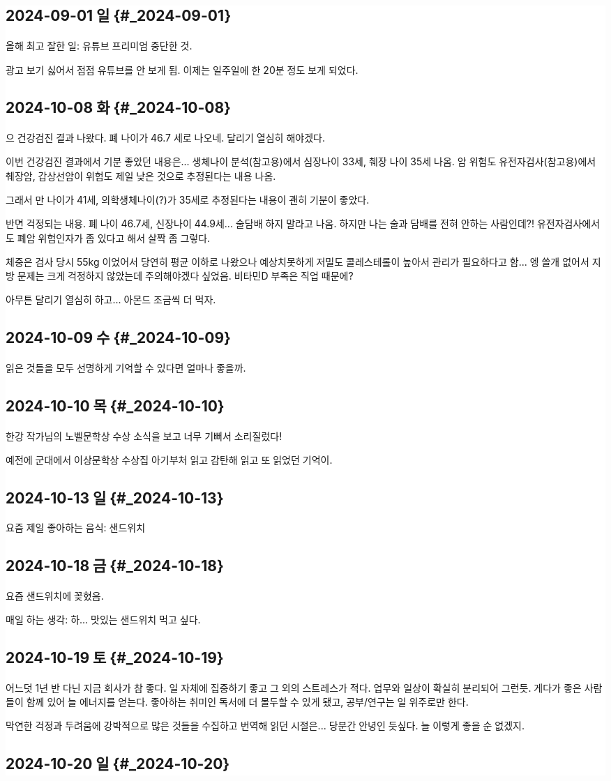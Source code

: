 ## 2024-09-01 일 {#_2024-09-01}

올해 최고 잘한 일: 유튜브 프리미엄 중단한 것.

광고 보기 싫어서 점점 유튜브를 안 보게 됨. 이제는 일주일에 한 20분 정도 보게 되었다.

## 2024-10-08 화 {#_2024-10-08}

으 건강검진 결과 나왔다. 폐 나이가 46.7 세로 나오네. 달리기 열심히 해야겠다.

이번 건강검진 결과에서 기분 좋았던 내용은...
생체나이 분석(참고용)에서 심장나이 33세, 췌장 나이 35세 나옴.
암 위험도 유전자검사(참고용)에서 췌장암, 갑상선암이 위험도 제일 낮은 것으로 추정된다는 내용 나옴.

그래서 만 나이가 41세, 의학생체나이(?)가 35세로 추정된다는 내용이 괜히 기분이 좋았다.

반면 걱정되는 내용.
폐 나이 46.7세, 신장나이 44.9세... 술담배 하지 말라고 나옴. 하지만 나는 술과 담배를 전혀 안하는 사람인데?! 유전자검사에서도 폐암 위험인자가 좀 있다고 해서 살짝 좀 그렇다.

체중은 검사 당시 55kg 이었어서 당연히 평균 이하로 나왔으나 예상치못하게 저밀도 콜레스테롤이 높아서 관리가 필요하다고 함... 엥 쓸개 없어서 지방 문제는 크게 걱정하지 않았는데 주의해야겠다 싶었음. 비타민D 부족은 직업 때문에?

아무튼 달리기 열심히 하고... 아몬드 조금씩 더 먹자.

## 2024-10-09 수 {#_2024-10-09}

읽은 것들을 모두 선명하게 기억할 수 있다면 얼마나 좋을까.

## 2024-10-10 목 {#_2024-10-10}

한강 작가님의 노벨문학상 수상 소식을 보고 너무 기뻐서 소리질렀다!

예전에 군대에서 이상문학상 수상집 아기부처 읽고 감탄해 읽고 또 읽었던 기억이.

## 2024-10-13 일 {#_2024-10-13}

요즘 제일 좋아하는 음식: 샌드위치

## 2024-10-18 금 {#_2024-10-18}

요즘 샌드위치에 꽂혔음.

매일 하는 생각: 하... 맛있는 샌드위치 먹고 싶다.

## 2024-10-19 토 {#_2024-10-19}

어느덧 1년 반 다닌 지금 회사가 참 좋다. 일 자체에 집중하기 좋고 그 외의 스트레스가 적다. 업무와 일상이 확실히 분리되어 그런듯. 게다가 좋은 사람들이 함께 있어 늘 에너지를 얻는다. 좋아하는 취미인 독서에 더 몰두할 수 있게 됐고, 공부/연구는 일 위주로만 한다.

막연한 걱정과 두려움에 강박적으로 많은 것들을 수집하고 번역해 읽던 시절은... 당분간 안녕인 듯싶다. 늘 이렇게 좋을 순 없겠지.

## 2024-10-20 일 {#_2024-10-20}
